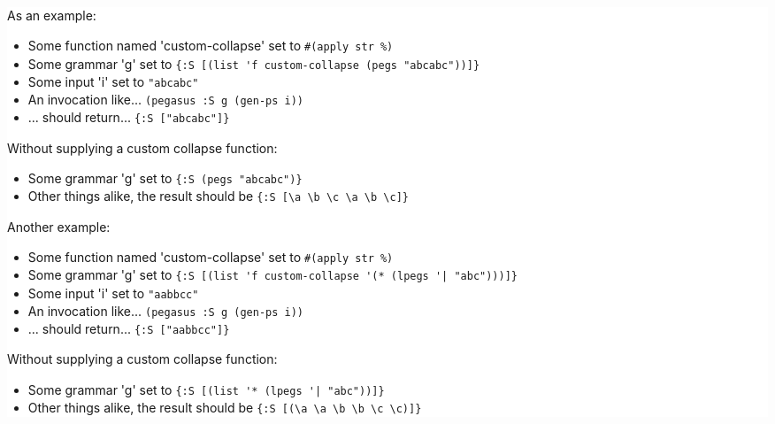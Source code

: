 As an example:
 - Some function named 'custom-collapse' set to
    ```#(apply str %)```
 - Some grammar 'g' set to
    ```{:S [(list 'f custom-collapse (pegs "abcabc"))]}```
 - Some input 'i' set to 
    ```"abcabc"```
 - An invocation like...
    ```(pegasus :S g (gen-ps i))```
 - ... should return...
    ```{:S ["abcabc"]}```

Without supplying a custom collapse function:
 - Some grammar 'g' set to
    ```{:S (pegs "abcabc")}```
 - Other things alike, the result should be
    ```{:S [\a \b \c \a \b \c]}```

Another example:
 - Some function named 'custom-collapse' set to
    ```#(apply str %)```
 - Some grammar 'g' set to
    ```{:S [(list 'f custom-collapse '(* (lpegs '| "abc")))]}```
 - Some input 'i' set to 
    ```"aabbcc"```
 - An invocation like...
    ```(pegasus :S g (gen-ps i))```
 - ... should return...
    ```{:S ["aabbcc"]}```

Without supplying a custom collapse function:
 - Some grammar 'g' set to
    ```{:S [(list '* (lpegs '| "abc"))]}```
 - Other things alike, the result should be
    ```{:S [(\a \a \b \b \c \c)]}```


